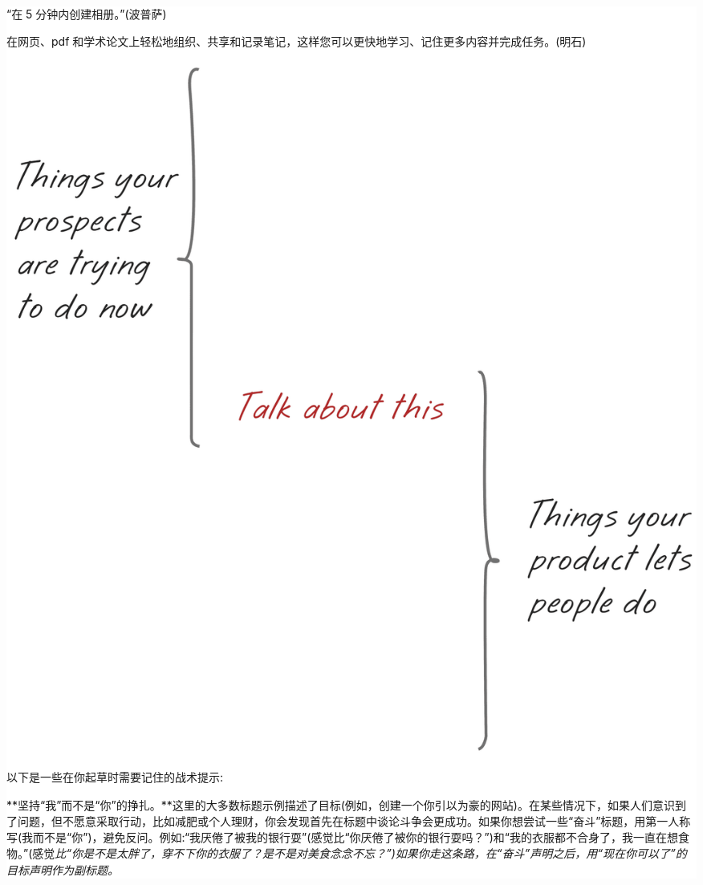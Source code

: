 “在 5 分钟内创建相册。”(波普萨)

在网页、pdf 和学术论文上轻松地组织、共享和记录笔记，这样您可以更快地学习、记住更多内容并完成任务。(明石)

![Chart that shows 'Things your prospects are trying to do now' and 'Things your product lets people do' and how you should talk about the overlap.](img/5a52242286d89b8ae4f1c9e0c2eb66eb.png)

以下是一些在你起草时需要记住的战术提示:

**坚持“我”而不是“你”的挣扎。**这里的大多数标题示例描述了目标(例如，创建一个你引以为豪的网站)。在某些情况下，如果人们意识到了问题，但不愿意采取行动，比如减肥或个人理财，你会发现首先在标题中谈论斗争会更成功。如果你想尝试一些“奋斗”标题，用第一人称写(我而不是“你”)，避免反问。例如:“我厌倦了被我的银行耍”(感觉比“你厌倦了被你的银行耍吗？”)和“我的衣服都不合身了，我一直在想食物。”(感觉*比“你是不是太胖了，穿不下你的衣服了？是不是对美食念念不忘？”)如果你走这条路，在“奋斗”声明之后，用“现在你可以了”的目标声明作为副标题。*
